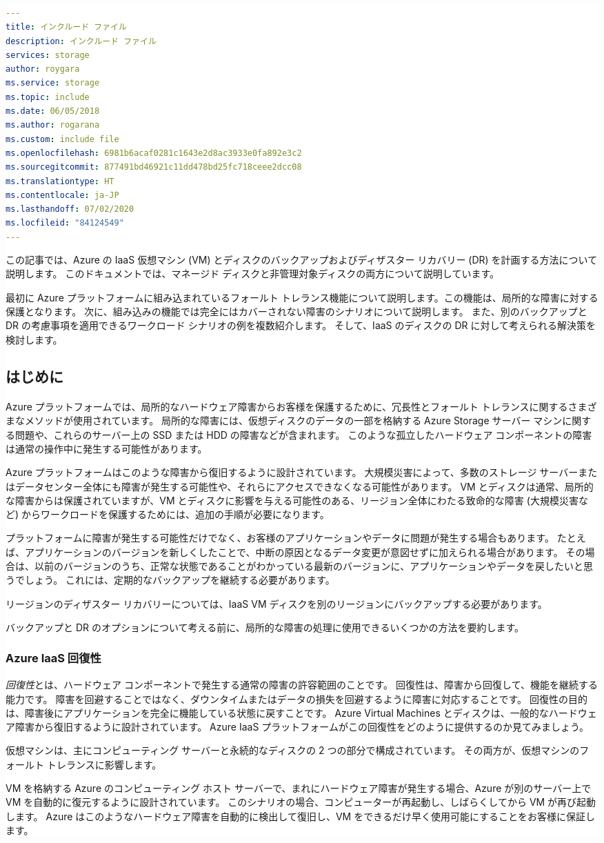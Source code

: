 ```yaml
---
title: インクルード ファイル
description: インクルード ファイル
services: storage
author: roygara
ms.service: storage
ms.topic: include
ms.date: 06/05/2018
ms.author: rogarana
ms.custom: include file
ms.openlocfilehash: 6981b6acaf0281c1643e2d8ac3933e0fa892e3c2
ms.sourcegitcommit: 877491bd46921c11dd478bd25fc718ceee2dcc08
ms.translationtype: HT
ms.contentlocale: ja-JP
ms.lasthandoff: 07/02/2020
ms.locfileid: "84124549"
---
```

この記事では、Azure の IaaS 仮想マシン (VM) とディスクのバックアップおよびディザスター リカバリー (DR) を計画する方法について説明します。 このドキュメントでは、マネージド ディスクと非管理対象ディスクの両方について説明しています。

最初に Azure プラットフォームに組み込まれているフォールト トレランス機能について説明します。この機能は、局所的な障害に対する保護となります。 次に、組み込みの機能では完全にはカバーされない障害のシナリオについて説明します。 また、別のバックアップと DR の考慮事項を適用できるワークロード シナリオの例を複数紹介します。 そして、IaaS のディスクの DR に対して考えられる解決策を検討します。

## <a name="introduction"></a>はじめに

Azure プラットフォームでは、局所的なハードウェア障害からお客様を保護するために、冗長性とフォールト トレランスに関するさまざまなメソッドが使用されています。 局所的な障害には、仮想ディスクのデータの一部を格納する Azure Storage サーバー マシンに関する問題や、これらのサーバー上の SSD または HDD の障害などが含まれます。 このような孤立したハードウェア コンポーネントの障害は通常の操作中に発生する可能性があります。

Azure プラットフォームはこのような障害から復旧するように設計されています。 大規模災害によって、多数のストレージ サーバーまたはデータセンター全体にも障害が発生する可能性や、それらにアクセスできなくなる可能性があります。 VM とディスクは通常、局所的な障害からは保護されていますが、VM とディスクに影響を与える可能性のある、リージョン全体にわたる致命的な障害 (大規模災害など) からワークロードを保護するためには、追加の手順が必要になります。

プラットフォームに障害が発生する可能性だけでなく、お客様のアプリケーションやデータに問題が発生する場合もあります。 たとえば、アプリケーションのバージョンを新しくしたことで、中断の原因となるデータ変更が意図せずに加えられる場合があります。 その場合は、以前のバージョンのうち、正常な状態であることがわかっている最新のバージョンに、アプリケーションやデータを戻したいと思うでしょう。 これには、定期的なバックアップを継続する必要があります。

リージョンのディザスター リカバリーについては、IaaS VM ディスクを別のリージョンにバックアップする必要があります。

バックアップと DR のオプションについて考える前に、局所的な障害の処理に使用できるいくつかの方法を要約します。

### <a name="azure-iaas-resiliency"></a>Azure IaaS 回復性

*回復性*とは、ハードウェア コンポーネントで発生する通常の障害の許容範囲のことです。 回復性は、障害から回復して、機能を継続する能力です。 障害を回避することではなく、ダウンタイムまたはデータの損失を回避するように障害に対応することです。 回復性の目的は、障害後にアプリケーションを完全に機能している状態に戻すことです。 Azure Virtual Machines とディスクは、一般的なハードウェア障害から復旧するように設計されています。 Azure IaaS プラットフォームがこの回復性をどのように提供するのか見てみましょう。

仮想マシンは、主にコンピューティング サーバーと永続的なディスクの 2 つの部分で構成されています。 その両方が、仮想マシンのフォールト トレランスに影響します。

VM を格納する Azure のコンピューティング ホスト サーバーで、まれにハードウェア障害が発生する場合、Azure が別のサーバー上で VM を自動的に復元するように設計されています。 このシナリオの場合、コンピューターが再起動し、しばらくしてから VM が再び起動します。 Azure はこのようなハードウェア障害を自動的に検出して復旧し、VM をできるだけ早く使用可能にすることをお客様に保証します。
